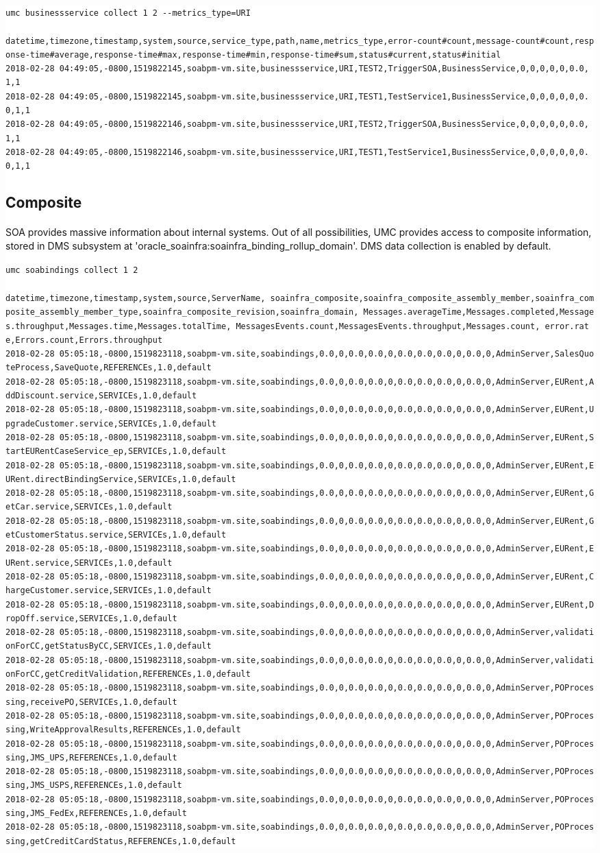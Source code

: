 ```
umc businessservice collect 1 2 --metrics_type=URI

datetime,timezone,timestamp,system,source,service_type,path,name,metrics_type,error-count#count,message-count#count,response-time#average,response-time#max,response-time#min,response-time#sum,status#current,status#initial
2018-02-28 04:49:05,-0800,1519822145,soabpm-vm.site,businessservice,URI,TEST2,TriggerSOA,BusinessService,0,0,0,0,0,0.0,1,1
2018-02-28 04:49:05,-0800,1519822145,soabpm-vm.site,businessservice,URI,TEST1,TestService1,BusinessService,0,0,0,0,0,0.0,1,1
2018-02-28 04:49:05,-0800,1519822146,soabpm-vm.site,businessservice,URI,TEST2,TriggerSOA,BusinessService,0,0,0,0,0,0.0,1,1
2018-02-28 04:49:05,-0800,1519822146,soabpm-vm.site,businessservice,URI,TEST1,TestService1,BusinessService,0,0,0,0,0,0.0,1,1
```

## Composite ##
SOA provides massive information about internal systems. Out of all possibilities, UMC provides access to composite information, stored in DMS subsystem at 'oracle_soainfra:soainfra_binding_rollup_domain'. DMS data collection is enabled by default.

```
umc soabindings collect 1 2

datetime,timezone,timestamp,system,source,ServerName, soainfra_composite,soainfra_composite_assembly_member,soainfra_composite_assembly_member_type,soainfra_composite_revision,soainfra_domain, Messages.averageTime,Messages.completed,Messages.throughput,Messages.time,Messages.totalTime, MessagesEvents.count,MessagesEvents.throughput,Messages.count, error.rate,Errors.count,Errors.throughput
2018-02-28 05:05:18,-0800,1519823118,soabpm-vm.site,soabindings,0.0,0,0.0,0.0,0,0.0,0.0,0.0,0,0.0,0,AdminServer,SalesQuoteProcess,SaveQuote,REFERENCEs,1.0,default
2018-02-28 05:05:18,-0800,1519823118,soabpm-vm.site,soabindings,0.0,0,0.0,0.0,0,0.0,0.0,0.0,0,0.0,0,AdminServer,EURent,AddDiscount.service,SERVICEs,1.0,default
2018-02-28 05:05:18,-0800,1519823118,soabpm-vm.site,soabindings,0.0,0,0.0,0.0,0,0.0,0.0,0.0,0,0.0,0,AdminServer,EURent,UpgradeCustomer.service,SERVICEs,1.0,default
2018-02-28 05:05:18,-0800,1519823118,soabpm-vm.site,soabindings,0.0,0,0.0,0.0,0,0.0,0.0,0.0,0,0.0,0,AdminServer,EURent,StartEURentCaseService_ep,SERVICEs,1.0,default
2018-02-28 05:05:18,-0800,1519823118,soabpm-vm.site,soabindings,0.0,0,0.0,0.0,0,0.0,0.0,0.0,0,0.0,0,AdminServer,EURent,EURent.directBindingService,SERVICEs,1.0,default
2018-02-28 05:05:18,-0800,1519823118,soabpm-vm.site,soabindings,0.0,0,0.0,0.0,0,0.0,0.0,0.0,0,0.0,0,AdminServer,EURent,GetCar.service,SERVICEs,1.0,default
2018-02-28 05:05:18,-0800,1519823118,soabpm-vm.site,soabindings,0.0,0,0.0,0.0,0,0.0,0.0,0.0,0,0.0,0,AdminServer,EURent,GetCustomerStatus.service,SERVICEs,1.0,default
2018-02-28 05:05:18,-0800,1519823118,soabpm-vm.site,soabindings,0.0,0,0.0,0.0,0,0.0,0.0,0.0,0,0.0,0,AdminServer,EURent,EURent.service,SERVICEs,1.0,default
2018-02-28 05:05:18,-0800,1519823118,soabpm-vm.site,soabindings,0.0,0,0.0,0.0,0,0.0,0.0,0.0,0,0.0,0,AdminServer,EURent,ChargeCustomer.service,SERVICEs,1.0,default
2018-02-28 05:05:18,-0800,1519823118,soabpm-vm.site,soabindings,0.0,0,0.0,0.0,0,0.0,0.0,0.0,0,0.0,0,AdminServer,EURent,DropOff.service,SERVICEs,1.0,default
2018-02-28 05:05:18,-0800,1519823118,soabpm-vm.site,soabindings,0.0,0,0.0,0.0,0,0.0,0.0,0.0,0,0.0,0,AdminServer,validationForCC,getStatusByCC,SERVICEs,1.0,default
2018-02-28 05:05:18,-0800,1519823118,soabpm-vm.site,soabindings,0.0,0,0.0,0.0,0,0.0,0.0,0.0,0,0.0,0,AdminServer,validationForCC,getCreditValidation,REFERENCEs,1.0,default
2018-02-28 05:05:18,-0800,1519823118,soabpm-vm.site,soabindings,0.0,0,0.0,0.0,0,0.0,0.0,0.0,0,0.0,0,AdminServer,POProcessing,receivePO,SERVICEs,1.0,default
2018-02-28 05:05:18,-0800,1519823118,soabpm-vm.site,soabindings,0.0,0,0.0,0.0,0,0.0,0.0,0.0,0,0.0,0,AdminServer,POProcessing,WriteApprovalResults,REFERENCEs,1.0,default
2018-02-28 05:05:18,-0800,1519823118,soabpm-vm.site,soabindings,0.0,0,0.0,0.0,0,0.0,0.0,0.0,0,0.0,0,AdminServer,POProcessing,JMS_UPS,REFERENCEs,1.0,default
2018-02-28 05:05:18,-0800,1519823118,soabpm-vm.site,soabindings,0.0,0,0.0,0.0,0,0.0,0.0,0.0,0,0.0,0,AdminServer,POProcessing,JMS_USPS,REFERENCEs,1.0,default
2018-02-28 05:05:18,-0800,1519823118,soabpm-vm.site,soabindings,0.0,0,0.0,0.0,0,0.0,0.0,0.0,0,0.0,0,AdminServer,POProcessing,JMS_FedEx,REFERENCEs,1.0,default
2018-02-28 05:05:18,-0800,1519823118,soabpm-vm.site,soabindings,0.0,0,0.0,0.0,0,0.0,0.0,0.0,0,0.0,0,AdminServer,POProcessing,getCreditCardStatus,REFERENCEs,1.0,default
```